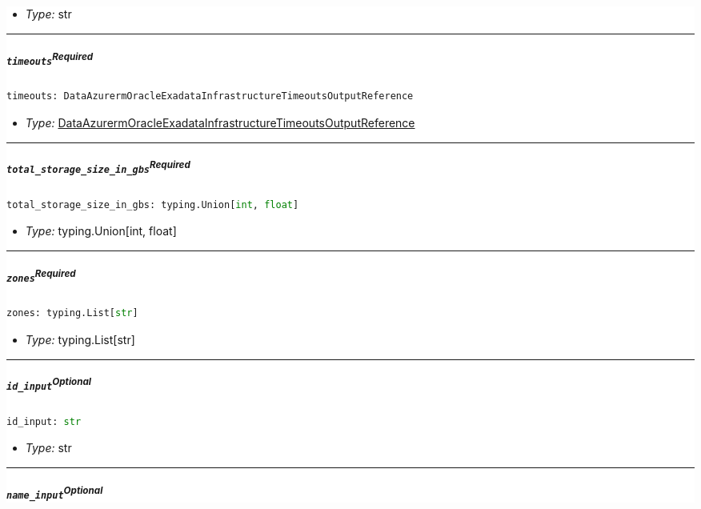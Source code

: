 - *Type:* str

---

##### `timeouts`<sup>Required</sup> <a name="timeouts" id="@cdktf/provider-azurerm.dataAzurermOracleExadataInfrastructure.DataAzurermOracleExadataInfrastructure.property.timeouts"></a>

```python
timeouts: DataAzurermOracleExadataInfrastructureTimeoutsOutputReference
```

- *Type:* <a href="#@cdktf/provider-azurerm.dataAzurermOracleExadataInfrastructure.DataAzurermOracleExadataInfrastructureTimeoutsOutputReference">DataAzurermOracleExadataInfrastructureTimeoutsOutputReference</a>

---

##### `total_storage_size_in_gbs`<sup>Required</sup> <a name="total_storage_size_in_gbs" id="@cdktf/provider-azurerm.dataAzurermOracleExadataInfrastructure.DataAzurermOracleExadataInfrastructure.property.totalStorageSizeInGbs"></a>

```python
total_storage_size_in_gbs: typing.Union[int, float]
```

- *Type:* typing.Union[int, float]

---

##### `zones`<sup>Required</sup> <a name="zones" id="@cdktf/provider-azurerm.dataAzurermOracleExadataInfrastructure.DataAzurermOracleExadataInfrastructure.property.zones"></a>

```python
zones: typing.List[str]
```

- *Type:* typing.List[str]

---

##### `id_input`<sup>Optional</sup> <a name="id_input" id="@cdktf/provider-azurerm.dataAzurermOracleExadataInfrastructure.DataAzurermOracleExadataInfrastructure.property.idInput"></a>

```python
id_input: str
```

- *Type:* str

---

##### `name_input`<sup>Optional</sup> <a name="name_input" id="@cdktf/provider-azurerm.dataAzurermOracleExadataInfrastructure.DataAzurermOracleExadataInfrastructure.property.nameInput"></a>
